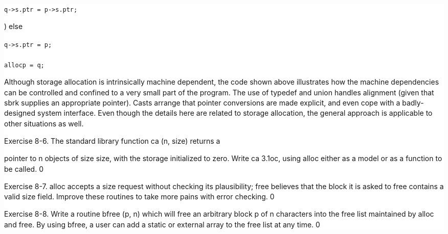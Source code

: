     q->s.ptr = p->s.ptr;

) else

    q->s.ptr = p;

    allocp = q;

Although storage allocation is intrinsically machine dependent, the code
shown above illustrates how the machine dependencies can be controlled
and confined to a very small part of the program. The use of typedef and
union handles alignment (given that sbrk supplies an appropriate pointer).
Casts arrange that pointer conversions are made explicit, and even cope with
a badly-designed system interface. Even though the details here are related
to storage allocation, the general approach is applicable to other situations as
well.

Exercise 8-6. The standard library function ca (n, size) returns a

pointer to n objects of size size, with the storage initialized to zero. Write
ca 3.1oc, using alloc either as a model or as a function to be called. 0

Exercise 8-7. alloc accepts a size request without checking its plausibility;
free believes that the block it is asked to free contains a valid size field.
Improve these routines to take more pains with error checking. 0

Exercise 8-8. Write a routine bfree (p, n) which will free an arbitrary
block p of n characters into the free list maintained by alloc and free.
By using bfree, a user can add a static or external array to the free list at
any time. 0



